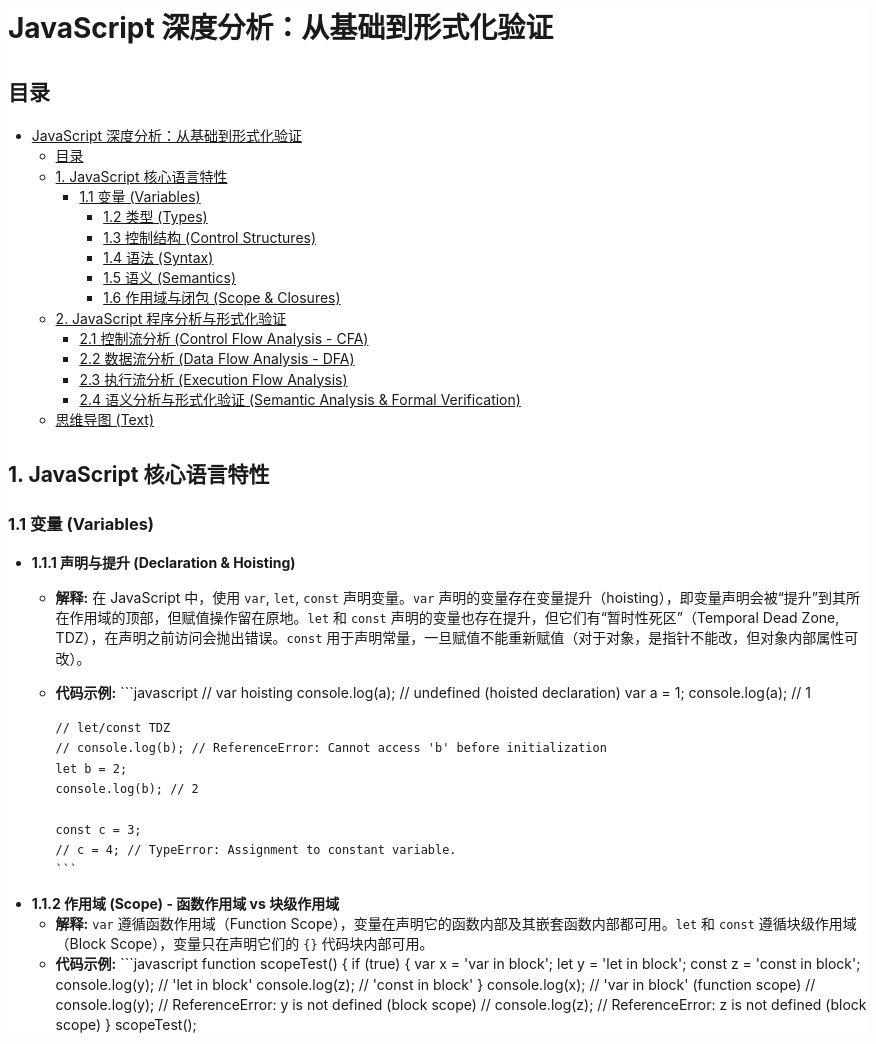 # JavaScript 深度分析：从基础到形式化验证

## 目录

- [JavaScript 深度分析：从基础到形式化验证](#javascript-深度分析从基础到形式化验证)
  - [目录](#目录)
  - [1. JavaScript 核心语言特性](#1-javascript-核心语言特性)
    - [1.1 变量 (Variables)](#11-变量-variables)
      - [1.2 类型 (Types)](#12-类型-types)
      - [1.3 控制结构 (Control Structures)](#13-控制结构-control-structures)
      - [1.4 语法 (Syntax)](#14-语法-syntax)
      - [1.5 语义 (Semantics)](#15-语义-semantics)
      - [1.6 作用域与闭包 (Scope \& Closures)](#16-作用域与闭包-scope--closures)
  - [2. JavaScript 程序分析与形式化验证](#2-javascript-程序分析与形式化验证)
    - [2.1 控制流分析 (Control Flow Analysis - CFA)](#21-控制流分析-control-flow-analysis---cfa)
    - [2.2 数据流分析 (Data Flow Analysis - DFA)](#22-数据流分析-data-flow-analysis---dfa)
    - [2.3 执行流分析 (Execution Flow Analysis)](#23-执行流分析-execution-flow-analysis)
    - [2.4 语义分析与形式化验证 (Semantic Analysis \& Formal Verification)](#24-语义分析与形式化验证-semantic-analysis--formal-verification)
  - [思维导图 (Text)](#思维导图-text)

## 1. JavaScript 核心语言特性

### 1.1 变量 (Variables)

- **1.1.1 声明与提升 (Declaration & Hoisting)**
  - **解释:** 在 JavaScript 中，使用 `var`, `let`, `const` 声明变量。`var` 声明的变量存在变量提升（hoisting），即变量声明会被“提升”到其所在作用域的顶部，但赋值操作留在原地。`let` 和 `const` 声明的变量也存在提升，但它们有“暂时性死区”（Temporal Dead Zone, TDZ），在声明之前访问会抛出错误。`const` 用于声明常量，一旦赋值不能重新赋值（对于对象，是指针不能改，但对象内部属性可改）。
  - **代码示例:**
        ```javascript
        // var hoisting
        console.log(a); // undefined (hoisted declaration)
        var a = 1;
        console.log(a); // 1

        // let/const TDZ
        // console.log(b); // ReferenceError: Cannot access 'b' before initialization
        let b = 2;
        console.log(b); // 2

        const c = 3;
        // c = 4; // TypeError: Assignment to constant variable.
        ```

- **1.1.2 作用域 (Scope) - 函数作用域 vs 块级作用域**
  - **解释:** `var` 遵循函数作用域（Function Scope），变量在声明它的函数内部及其嵌套函数内部都可用。`let` 和 `const` 遵循块级作用域（Block Scope），变量只在声明它们的 `{}` 代码块内部可用。
  - **代码示例:**
        ```javascript
        function scopeTest() {
          if (true) {
            var x = 'var in block';
            let y = 'let in block';
            const z = 'const in block';
            console.log(y); // 'let in block'
            console.log(z); // 'const in block'
          }
          console.log(x); // 'var in block' (function scope)
          // console.log(y); // ReferenceError: y is not defined (block scope)
          // console.log(z); // ReferenceError: z is not defined (block scope)
        }
        scopeTest();